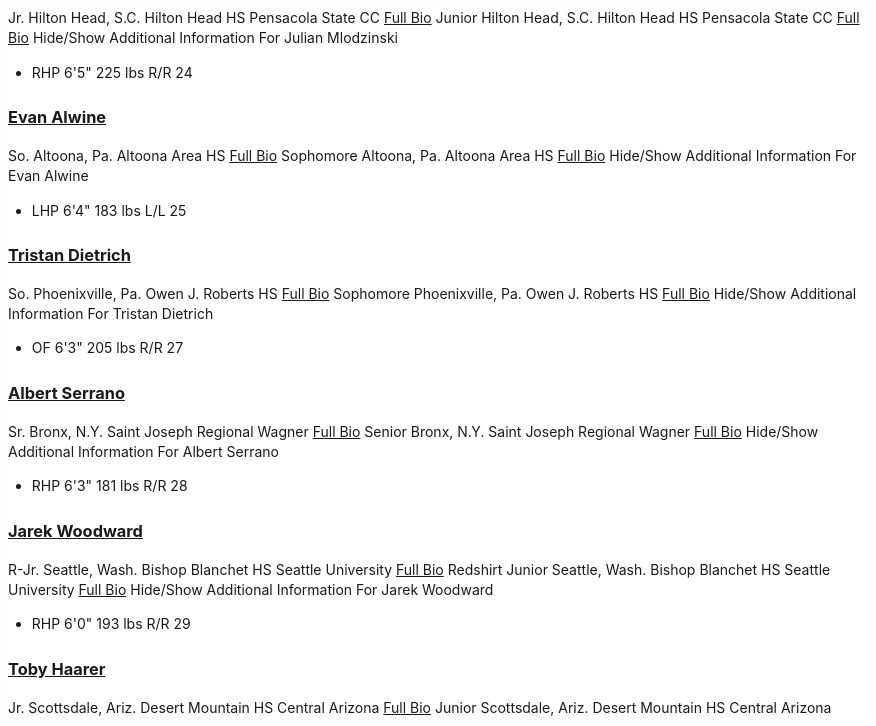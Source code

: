 [](https://www.instagram.com/jujumlodzinski)
Jr. Hilton Head, S.C. Hilton Head HS Pensacola State CC
[Full Bio](https://fiusports.com/sports/baseball/roster/julian-mlodzinski/13002)
Junior Hilton Head, S.C. Hilton Head HS Pensacola State CC
[Full Bio](https://fiusports.com/sports/baseball/roster/julian-mlodzinski/13002)
Hide/Show Additional Information For Julian Mlodzinski 
  * [ ](https://fiusports.com/sports/baseball/roster/evan-alwine/12811)
RHP  6'5" 225 lbs R/R
24 
###  [Evan Alwine](https://fiusports.com/sports/baseball/roster/evan-alwine/12811)
[](https://www.instagram.com/evan.alwine)
So. Altoona, Pa. Altoona Area HS
[Full Bio](https://fiusports.com/sports/baseball/roster/evan-alwine/12811)
Sophomore Altoona, Pa. Altoona Area HS
[Full Bio](https://fiusports.com/sports/baseball/roster/evan-alwine/12811)
Hide/Show Additional Information For Evan Alwine 
  * [ ](https://fiusports.com/sports/baseball/roster/tristan-dietrich/12816)
LHP  6'4" 183 lbs L/L
25 
###  [Tristan Dietrich](https://fiusports.com/sports/baseball/roster/tristan-dietrich/12816)
[](https://nil.inflcr.com/https://nil.inflcr.com/tristan-dietrich) [](https://www.instagram.com/tristanjdietrich)
So. Phoenixville, Pa. Owen J. Roberts HS
[Full Bio](https://fiusports.com/sports/baseball/roster/tristan-dietrich/12816)
Sophomore Phoenixville, Pa. Owen J. Roberts HS
[Full Bio](https://fiusports.com/sports/baseball/roster/tristan-dietrich/12816)
Hide/Show Additional Information For Tristan Dietrich 
  * [ ](https://fiusports.com/sports/baseball/roster/albert-serrano/13003)
OF  6'3" 205 lbs R/R
27 
###  [Albert Serrano](https://fiusports.com/sports/baseball/roster/albert-serrano/13003)
[](https://www.instagram.com/_albertserrano_)
Sr. Bronx, N.Y. Saint Joseph Regional Wagner
[Full Bio](https://fiusports.com/sports/baseball/roster/albert-serrano/13003)
Senior Bronx, N.Y. Saint Joseph Regional Wagner
[Full Bio](https://fiusports.com/sports/baseball/roster/albert-serrano/13003)
Hide/Show Additional Information For Albert Serrano 
  * [ ](https://fiusports.com/sports/baseball/roster/jarek-woodward/13012)
RHP  6'3" 181 lbs R/R
28 
###  [Jarek Woodward](https://fiusports.com/sports/baseball/roster/jarek-woodward/13012)
[](https://www.instagram.com/jarekwoodward4)
R-Jr. Seattle, Wash. Bishop Blanchet HS Seattle University
[Full Bio](https://fiusports.com/sports/baseball/roster/jarek-woodward/13012)
Redshirt Junior Seattle, Wash. Bishop Blanchet HS Seattle University
[Full Bio](https://fiusports.com/sports/baseball/roster/jarek-woodward/13012)
Hide/Show Additional Information For Jarek Woodward 
  * [ ](https://fiusports.com/sports/baseball/roster/toby-haarer/12995)
RHP  6'0" 193 lbs R/R
29 
###  [Toby Haarer](https://fiusports.com/sports/baseball/roster/toby-haarer/12995)
[](https://www.instagram.com/tobyhaarer)
Jr. Scottsdale, Ariz. Desert Mountain HS Central Arizona
[Full Bio](https://fiusports.com/sports/baseball/roster/toby-haarer/12995)
Junior Scottsdale, Ariz. Desert Mountain HS Central Arizona